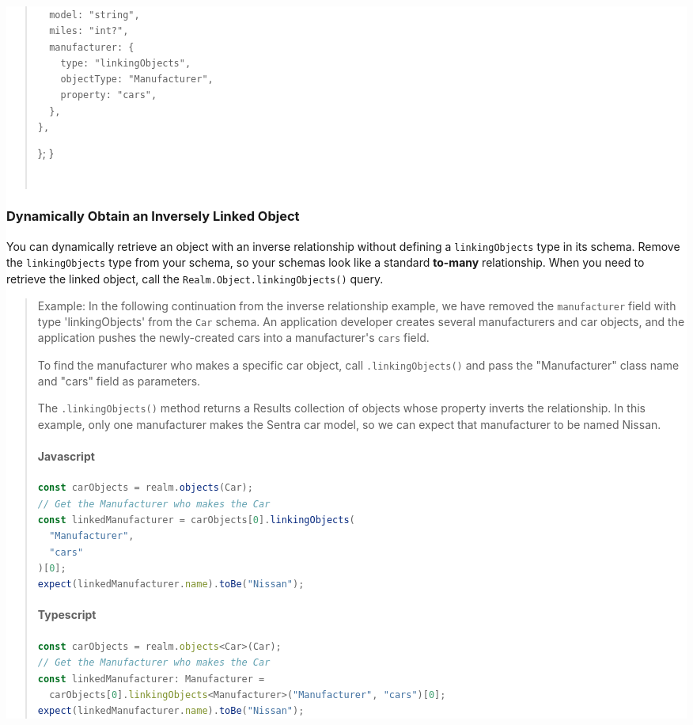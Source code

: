 >       model: "string",
>       miles: "int?",
>       manufacturer: {
>         type: "linkingObjects",
>         objectType: "Manufacturer",
>         property: "cars",
>       },
>     },
>   };
> }
>
> ```
>
>

### Dynamically Obtain an Inversely Linked Object
You can dynamically retrieve an object with an inverse relationship without
defining a `linkingObjects` type in its schema. Remove the
`linkingObjects` type from your schema, so your schemas look like a standard
**to-many** relationship. When you need to retrieve the linked object, call the
`Realm.Object.linkingObjects()`
query.

> Example:
> In the following continuation from the inverse relationship example, we
have removed the `manufacturer` field with type 'linkingObjects' from
the `Car` schema. An application developer creates several manufacturers
and car objects, and the application pushes the newly-created cars into a
manufacturer's `cars` field.
>
> To find the manufacturer who makes a specific car object, call `.linkingObjects()`
and pass the "Manufacturer" class name and "cars" field as parameters.
>
> The `.linkingObjects()` method returns a Results collection of objects whose property inverts the relationship.
In this example, only one manufacturer makes the Sentra car model, so we
can expect that manufacturer to be named Nissan.
>
> #### Javascript
>
> ```javascript
> const carObjects = realm.objects(Car);
> // Get the Manufacturer who makes the Car
> const linkedManufacturer = carObjects[0].linkingObjects(
>   "Manufacturer",
>   "cars"
> )[0];
> expect(linkedManufacturer.name).toBe("Nissan");
>
> ```
>
>
> #### Typescript
>
> ```javascript
> const carObjects = realm.objects<Car>(Car);
> // Get the Manufacturer who makes the Car
> const linkedManufacturer: Manufacturer =
>   carObjects[0].linkingObjects<Manufacturer>("Manufacturer", "cars")[0];
> expect(linkedManufacturer.name).toBe("Nissan");
>
> ```
>
>